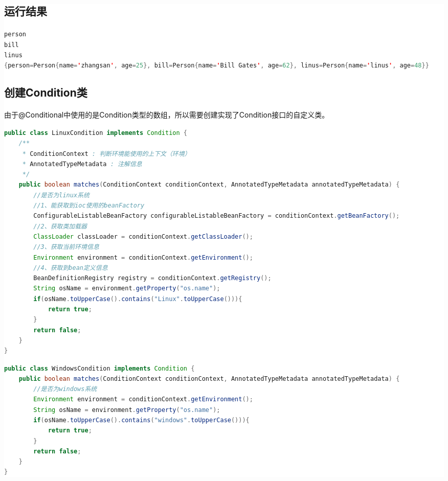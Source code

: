 ## 运行结果

```java
person
bill
linus
{person=Person{name='zhangsan', age=25}, bill=Person{name='Bill Gates', age=62}, linus=Person{name='linus', age=48}}
```

## 创建Condition类

​		由于@Conditional中使用的是Condition类型的数组，所以需要创建实现了Condition接口的自定义类。

```java
public class LinuxCondition implements Condition {
    /**
     * ConditionContext : 判断环境能使用的上下文（环境）
     * AnnotatedTypeMetadata : 注解信息
     */
    public boolean matches(ConditionContext conditionContext, AnnotatedTypeMetadata annotatedTypeMetadata) {
        //是否为linux系统
        //1、能获取到ioc使用的beanFactory
        ConfigurableListableBeanFactory configurableListableBeanFactory = conditionContext.getBeanFactory();
        //2、获取类加载器
        ClassLoader classLoader = conditionContext.getClassLoader();
        //3、获取当前环境信息
        Environment environment = conditionContext.getEnvironment();
        //4、获取到bean定义信息
        BeanDefinitionRegistry registry = conditionContext.getRegistry();
        String osName = environment.getProperty("os.name");
        if(osName.toUpperCase().contains("Linux".toUpperCase())){
            return true;
        }
        return false;
    }
}
```

```java
public class WindowsCondition implements Condition {
    public boolean matches(ConditionContext conditionContext, AnnotatedTypeMetadata annotatedTypeMetadata) {
        //是否为windows系统
        Environment environment = conditionContext.getEnvironment();
        String osName = environment.getProperty("os.name");
        if(osName.toUpperCase().contains("windows".toUpperCase())){
            return true;
        }
        return false;
    }
}
```
